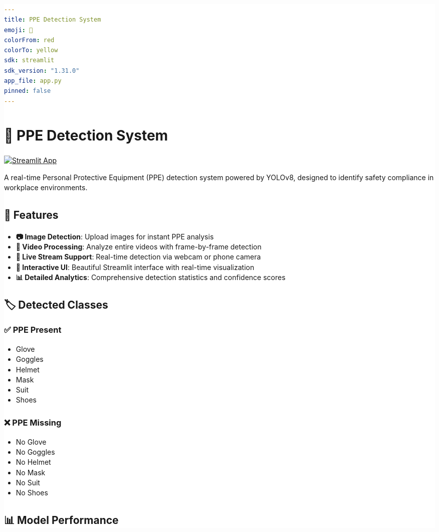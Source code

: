 ```yaml
---
title: PPE Detection System
emoji: 🦺
colorFrom: red
colorTo: yellow
sdk: streamlit
sdk_version: "1.31.0"
app_file: app.py
pinned: false
---
```


# 🦺 PPE Detection System

[![Streamlit App](https://static.streamlit.io/badges/streamlit_badge_black_white.svg)](https://huggingface.co/spaces/YOUR_USERNAME/ppe-detection)

A real-time Personal Protective Equipment (PPE) detection system powered by YOLOv8, designed to identify safety compliance in workplace environments.

## 🎯 Features

- **📷 Image Detection**: Upload images for instant PPE analysis
- **🎥 Video Processing**: Analyze entire videos with frame-by-frame detection
- **📱 Live Stream Support**: Real-time detection via webcam or phone camera
- **🎨 Interactive UI**: Beautiful Streamlit interface with real-time visualization
- **📊 Detailed Analytics**: Comprehensive detection statistics and confidence scores

## 🏷️ Detected Classes

### ✅ PPE Present
- Glove
- Goggles
- Helmet
- Mask
- Suit
- Shoes

### ❌ PPE Missing
- No Glove
- No Goggles
- No Helmet
- No Mask
- No Suit
- No Shoes

## 📊 Model Performance
